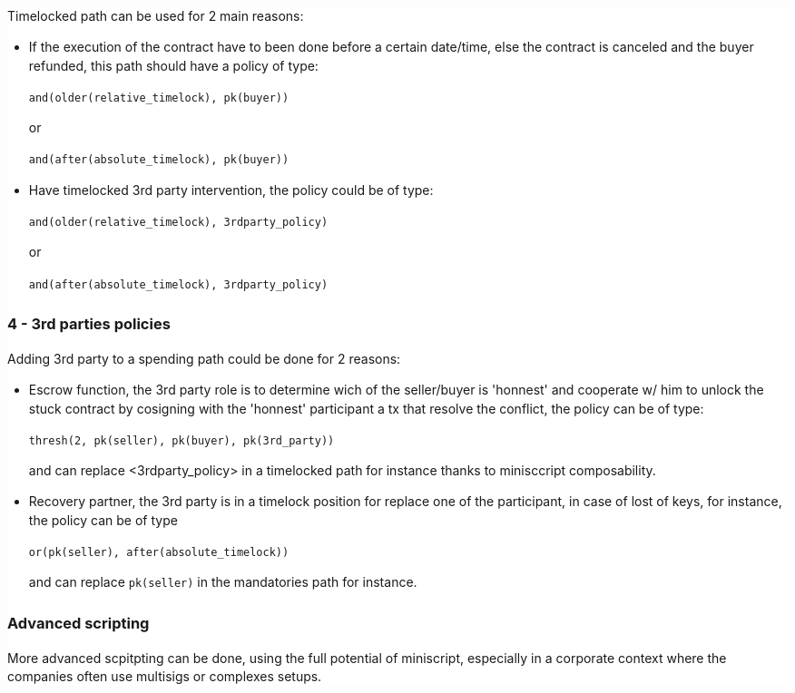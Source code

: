 Timelocked path can be used for 2 main reasons:
 - If the execution of the contract have to been done before a certain date/time, else
   the contract is canceled and the buyer refunded, this path should have a policy of type:

   `and(older(relative_timelock), pk(buyer))`

   or 

   `and(after(absolute_timelock), pk(buyer))`

 - Have timelocked 3rd party intervention, the policy could be of type:
   

   `and(older(relative_timelock), 3rdparty_policy)`

   or 

   `and(after(absolute_timelock), 3rdparty_policy)`

### 4 - 3rd parties policies

Adding 3rd party to a spending path could be done for 2 reasons:
  - Escrow function, the 3rd  party role is to determine wich of the seller/buyer is 'honnest'
    and cooperate w/ him to unlock the stuck contract by cosigning with the 'honnest' participant 
    a tx that resolve the conflict, the policy can be of type:

    `thresh(2, pk(seller), pk(buyer), pk(3rd_party))`

    and can replace <3rdparty_policy> in a timelocked path for instance thanks to minisccript composability.

  - Recovery partner, the 3rd party is in a timelock position for replace one of the participant, in case of
    lost of keys, for instance, the policy can be of type

    `or(pk(seller), after(absolute_timelock))`

    and can replace `pk(seller)` in the mandatories path for instance.

### Advanced scripting

More advanced scpitpting can be done, using the full potential of miniscript, especially in a corporate context
where the companies often use multisigs or complexes setups.


